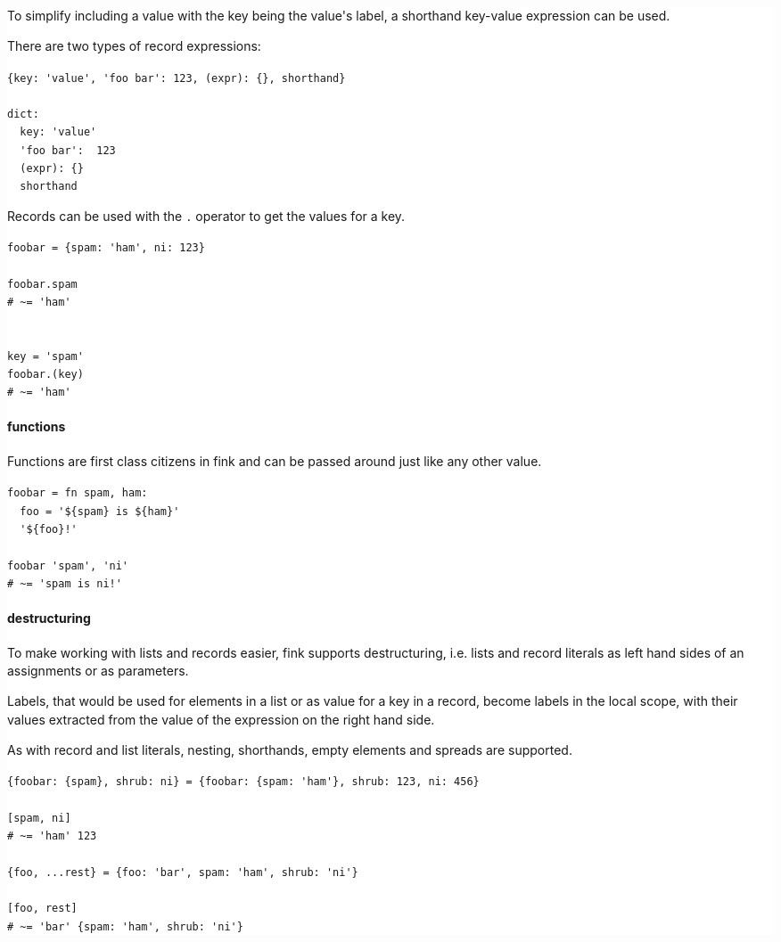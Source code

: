 To simplify including a value with the key being the value's label,
a shorthand key-value expression can be used.

There are two types of record expressions:

```fink
{key: 'value', 'foo bar': 123, (expr): {}, shorthand}

dict:
  key: 'value'
  'foo bar':  123
  (expr): {}
  shorthand
```

Records can be used with the `.` operator to get the values for a key.

```
foobar = {spam: 'ham', ni: 123}

foobar.spam
# ~= 'ham'


key = 'spam'
foobar.(key)
# ~= 'ham'
```




#### functions

Functions are first class citizens in fink and can be passed around just like
any other value.

```fink
foobar = fn spam, ham:
  foo = '${spam} is ${ham}'
  '${foo}!'

foobar 'spam', 'ni'
# ~= 'spam is ni!'
```


#### destructuring

To make working with lists and records easier, fink supports destructuring,
i.e. lists and record literals as left hand sides of an assignments or as parameters.

Labels, that would be used for elements in a list or as value for a key in a record, become labels in the local scope, with their values extracted from the value of the expression on the right hand side.

As with record and list literals, nesting, shorthands, empty elements and spreads are supported.

```fink
{foobar: {spam}, shrub: ni} = {foobar: {spam: 'ham'}, shrub: 123, ni: 456}

[spam, ni]
# ~= 'ham' 123

{foo, ...rest} = {foo: 'bar', spam: 'ham', shrub: 'ni'}

[foo, rest]
# ~= 'bar' {spam: 'ham', shrub: 'ni'}
```

